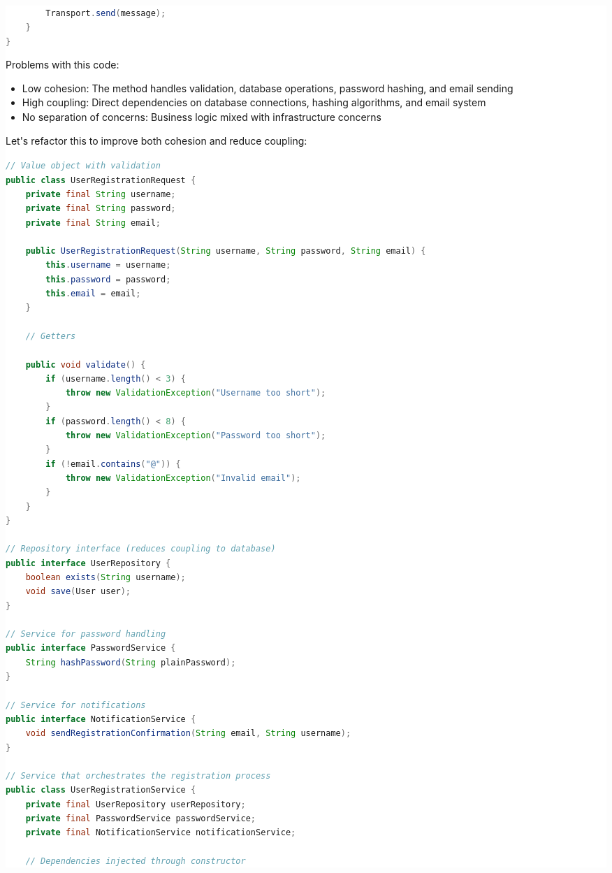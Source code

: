 ```java
        Transport.send(message);
    }
}
```

Problems with this code:

* Low cohesion: The method handles validation, database operations, password hashing, and email sending
* High coupling: Direct dependencies on database connections, hashing algorithms, and email system
* No separation of concerns: Business logic mixed with infrastructure concerns

Let's refactor this to improve both cohesion and reduce coupling:

```java
// Value object with validation
public class UserRegistrationRequest {
    private final String username;
    private final String password;
    private final String email;
  
    public UserRegistrationRequest(String username, String password, String email) {
        this.username = username;
        this.password = password;
        this.email = email;
    }
  
    // Getters
  
    public void validate() {
        if (username.length() < 3) {
            throw new ValidationException("Username too short");
        }
        if (password.length() < 8) {
            throw new ValidationException("Password too short");
        }
        if (!email.contains("@")) {
            throw new ValidationException("Invalid email");
        }
    }
}

// Repository interface (reduces coupling to database)
public interface UserRepository {
    boolean exists(String username);
    void save(User user);
}

// Service for password handling
public interface PasswordService {
    String hashPassword(String plainPassword);
}

// Service for notifications
public interface NotificationService {
    void sendRegistrationConfirmation(String email, String username);
}

// Service that orchestrates the registration process
public class UserRegistrationService {
    private final UserRepository userRepository;
    private final PasswordService passwordService;
    private final NotificationService notificationService;
  
    // Dependencies injected through constructor
```